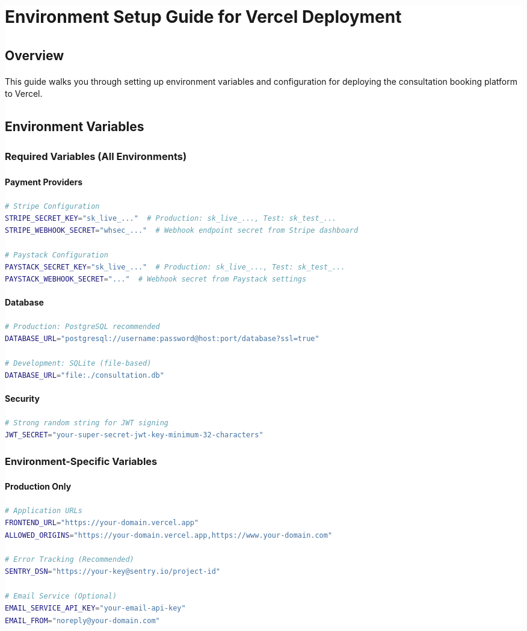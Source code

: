 # Environment Setup Guide for Vercel Deployment

## Overview
This guide walks you through setting up environment variables and configuration for deploying the consultation booking platform to Vercel.

## Environment Variables

### Required Variables (All Environments)

#### Payment Providers
```bash
# Stripe Configuration
STRIPE_SECRET_KEY="sk_live_..."  # Production: sk_live_..., Test: sk_test_...
STRIPE_WEBHOOK_SECRET="whsec_..."  # Webhook endpoint secret from Stripe dashboard

# Paystack Configuration  
PAYSTACK_SECRET_KEY="sk_live_..."  # Production: sk_live_..., Test: sk_test_...
PAYSTACK_WEBHOOK_SECRET="..."  # Webhook secret from Paystack settings
```

#### Database
```bash
# Production: PostgreSQL recommended
DATABASE_URL="postgresql://username:password@host:port/database?ssl=true"

# Development: SQLite (file-based)
DATABASE_URL="file:./consultation.db"
```

#### Security
```bash
# Strong random string for JWT signing
JWT_SECRET="your-super-secret-jwt-key-minimum-32-characters"
```

### Environment-Specific Variables

#### Production Only
```bash
# Application URLs
FRONTEND_URL="https://your-domain.vercel.app"
ALLOWED_ORIGINS="https://your-domain.vercel.app,https://www.your-domain.com"

# Error Tracking (Recommended)
SENTRY_DSN="https://your-key@sentry.io/project-id"

# Email Service (Optional)
EMAIL_SERVICE_API_KEY="your-email-api-key"
EMAIL_FROM="noreply@your-domain.com"
```
